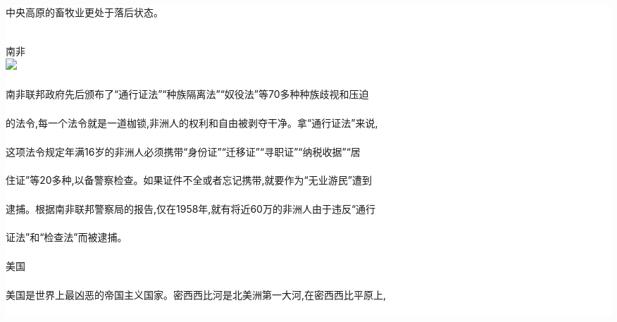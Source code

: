   中央高原的畜牧业更处于落后状态。
 </div>
 <div>
  <br/>
 </div>
 <div>
  南非
 </div>
 <div>
  <img data-ratio="1.3333333333333333" data-s="300,640" data-src="http://mmbiz.qpic.cn/mmbiz/7LYboLP7ookEppCozxg0UlnkLc5xF6vCicicRTyJGyZ9dUF00GicibicxarB3YeJVeoVIAPf82lF8ichzrAsibiaAib3L8w/0" data-w="450" src="http://mmbiz.qpic.cn/mmbiz/7LYboLP7ookEppCozxg0UlnkLc5xF6vCicicRTyJGyZ9dUF00GicibicxarB3YeJVeoVIAPf82lF8ichzrAsibiaAib3L8w/640" style="max-width: 100%; color: rgb(62, 62, 62); font-family: 'Helvetica Neue', Helvetica, 'Hiragino Sans GB', 'Microsoft YaHei', 微软雅黑, Arial, sans-serif; font-size: 18.3999996185303px; line-height: 23.0399990081787px; white-space: pre-wrap; word-wrap: break-word !important; box-sizing: border-box !important; height: auto !important; visibility: visible !important; background-color: rgb(255, 255, 255);"/>
 </div>
 <div>
  <br/>
 </div>
 <div>
  南非联邦政府先后颁布了“通行证法”“种族隔离法”“奴役法”等70多种种族歧视和压迫
 </div>
 <div>
  <br/>
 </div>
 <div>
  的法令,每一个法令就是一道枷锁,非洲人的权利和自由被剥夺干净。拿“通行证法”来说,
 </div>
 <div>
  <br/>
 </div>
 <div>
  这项法令规定年满16岁的非洲人必须携带“身份证”“迁移证”“寻职证”“纳税收据”“居
 </div>
 <div>
  <br/>
 </div>
 <div>
  住证”等20多种,以备警察检查。如果证件不全或者忘记携带,就要作为“无业游民”遭到
 </div>
 <div>
  <br/>
 </div>
 <div>
  逮捕。根据南非联邦警察局的报告,仅在1958年,就有将近60万的非洲人由于违反“通行
 </div>
 <div>
  <br/>
 </div>
 <div>
  证法”和“检查法”而被逮捕。
 </div>
 <div>
  <br/>
 </div>
 <div>
  美国
 </div>
 <div>
  <br/>
 </div>
 <div>
  美国是世界上最凶恶的帝国主义国家。密西西比河是北美洲第一大河,在密西西比平原上,
 </div>
 <div>
  <br/>
 </div>
 <div>